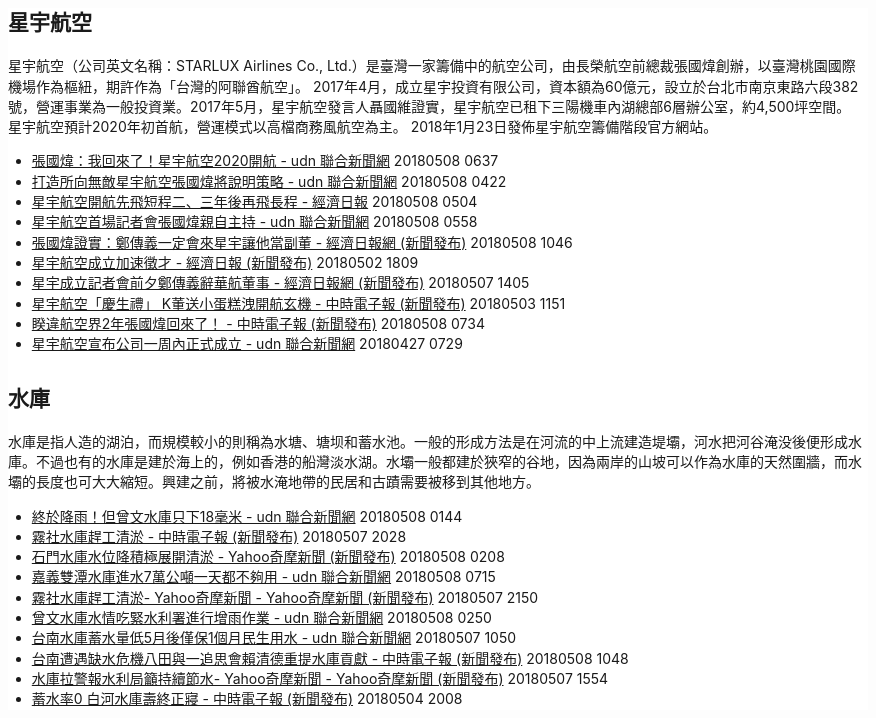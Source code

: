 ## 星宇航空

星宇航空（公司英文名稱：STARLUX Airlines Co., Ltd.）是臺灣一家籌備中的航空公司，由長榮航空前總裁張國煒創辦，以臺灣桃園國際機場作為樞紐，期許作為「台灣的阿聯酋航空」。
2017年4月，成立星宇投資有限公司，資本額為60億元，設立於台北市南京東路六段382號，營運事業為一般投資業。2017年5月，星宇航空發言人聶國維證實，星宇航空已租下三陽機車內湖總部6層辦公室，約4,500坪空間。
星宇航空預計2020年初首航，營運模式以高檔商務風航空為主。
2018年1月23日發佈星宇航空籌備階段官方網站。
- [張國煒：我回來了！星宇航空2020開航 - udn 聯合新聞網](https://udn.com/news/story/7241/3130249 "張國煒：我回來了！星宇航空2020開航 - udn 聯合新聞網") 20180508 0637
- [打造所向無敵星宇航空張國煒將說明策略 - udn 聯合新聞網](https://udn.com/news/story/7241/3129624 "打造所向無敵星宇航空張國煒將說明策略 - udn 聯合新聞網") 20180508 0422
- [星宇航空開航先飛短程二、三年後再飛長程 - 經濟日報](https://money.udn.com/money/story/5612/3129972 "星宇航空開航先飛短程二、三年後再飛長程 - 經濟日報") 20180508 0504
- [星宇航空首場記者會張國煒親自主持 - udn 聯合新聞網](https://udn.com/news/story/7241/3130134 "星宇航空首場記者會張國煒親自主持 - udn 聯合新聞網") 20180508 0558
- [張國煒證實：鄭傳義一定會來星宇讓他當副董 - 經濟日報網 (新聞發布)](https://money.udn.com/money/story/5641/3130214 "張國煒證實：鄭傳義一定會來星宇讓他當副董 - 經濟日報網 (新聞發布)") 20180508 1046
- [星宇航空成立加速徵才 - 經濟日報 (新聞發布)](https://money.udn.com/money/story/5612/3120544 "星宇航空成立加速徵才 - 經濟日報 (新聞發布)") 20180502 1809
- [星宇成立記者會前夕鄭傳義辭華航董事 - 經濟日報網 (新聞發布)](https://money.udn.com/money/story/5641/3128942 "星宇成立記者會前夕鄭傳義辭華航董事 - 經濟日報網 (新聞發布)") 20180507 1405
- [星宇航空「慶生禮」 K董送小蛋糕洩開航玄機 - 中時電子報 (新聞發布)](http://www.chinatimes.com/realtimenews/20180503003935-260410 "星宇航空「慶生禮」 K董送小蛋糕洩開航玄機 - 中時電子報 (新聞發布)") 20180503 1151
- [睽違航空界2年張國煒回來了！ - 中時電子報 (新聞發布)](http://www.chinatimes.com/realtimenews/20180508002981-260405 "睽違航空界2年張國煒回來了！ - 中時電子報 (新聞發布)") 20180508 0734
- [星宇航空宣布公司一周內正式成立 - udn 聯合新聞網](https://udn.com/news/story/7241/3111134 "星宇航空宣布公司一周內正式成立 - udn 聯合新聞網") 20180427 0729

## 水庫

水庫是指人造的湖泊，而規模較小的則稱為水塘、塘坝和蓄水池。一般的形成方法是在河流的中上流建造堤壩，河水把河谷淹没後便形成水庫。不過也有的水庫是建於海上的，例如香港的船灣淡水湖。水壩一般都建於狹窄的谷地，因為兩岸的山坡可以作為水庫的天然圍牆，而水壩的長度也可大大縮短。興建之前，將被水淹地帶的民居和古蹟需要被移到其他地方。
- [終於降雨！但曾文水庫只下18毫米 - udn 聯合新聞網](https://udn.com/news/story/7266/3129442 "終於降雨！但曾文水庫只下18毫米 - udn 聯合新聞網") 20180508 0144
- [霧社水庫趕工清淤 - 中時電子報 (新聞發布)](http://www.chinatimes.com/newspapers/20180508000704-260107 "霧社水庫趕工清淤 - 中時電子報 (新聞發布)") 20180507 2028
- [石門水庫水位降積極展開清淤 - Yahoo奇摩新聞 (新聞發布)](https://tw.news.yahoo.com/%E7%9F%B3%E9%96%80%E6%B0%B4%E5%BA%AB%E6%B0%B4%E4%BD%8D%E9%99%8D-%E7%A9%8D%E6%A5%B5%E5%B1%95%E9%96%8B%E6%B8%85%E6%B7%A4-014137012.html "石門水庫水位降積極展開清淤 - Yahoo奇摩新聞 (新聞發布)") 20180508 0208
- [嘉義雙潭水庫進水7萬公噸一天都不夠用 - udn 聯合新聞網](https://udn.com/news/story/7266/3130344 "嘉義雙潭水庫進水7萬公噸一天都不夠用 - udn 聯合新聞網") 20180508 0715
- [霧社水庫趕工清淤- Yahoo奇摩新聞 - Yahoo奇摩新聞 (新聞發布)](https://tw.news.yahoo.com/%E9%9C%A7%E7%A4%BE%E6%B0%B4%E5%BA%AB-%E8%B6%95%E5%B7%A5%E6%B8%85%E6%B7%A4-215010653.html "霧社水庫趕工清淤- Yahoo奇摩新聞 - Yahoo奇摩新聞 (新聞發布)") 20180507 2150
- [曾文水庫水情吃緊水利署進行增雨作業 - udn 聯合新聞網](https://udn.com/news/story/7238/3129631 "曾文水庫水情吃緊水利署進行增雨作業 - udn 聯合新聞網") 20180508 0250
- [台南水庫蓄水量低5月後僅保1個月民生用水 - udn 聯合新聞網](https://udn.com/news/story/7326/3128621 "台南水庫蓄水量低5月後僅保1個月民生用水 - udn 聯合新聞網") 20180507 1050
- [台南遭遇缺水危機八田與一追思會賴清德重提水庫貢獻 - 中時電子報 (新聞發布)](http://www.chinatimes.com/realtimenews/20180508004114-260405 "台南遭遇缺水危機八田與一追思會賴清德重提水庫貢獻 - 中時電子報 (新聞發布)") 20180508 1048
- [水庫拉警報水利局籲持續節水- Yahoo奇摩新聞 - Yahoo奇摩新聞 (新聞發布)](https://tw.news.yahoo.com/%E6%B0%B4%E5%BA%AB%E6%8B%89%E8%AD%A6%E5%A0%B1-%E6%B0%B4%E5%88%A9%E5%B1%80%E7%B1%B2%E6%8C%81%E7%BA%8C%E7%AF%80%E6%B0%B4-132600850.html "水庫拉警報水利局籲持續節水- Yahoo奇摩新聞 - Yahoo奇摩新聞 (新聞發布)") 20180507 1554
- [蓄水率0 白河水庫壽終正寢 - 中時電子報 (新聞發布)](http://www.chinatimes.com/newspapers/20180505000484-260102 "蓄水率0 白河水庫壽終正寢 - 中時電子報 (新聞發布)") 20180504 2008
